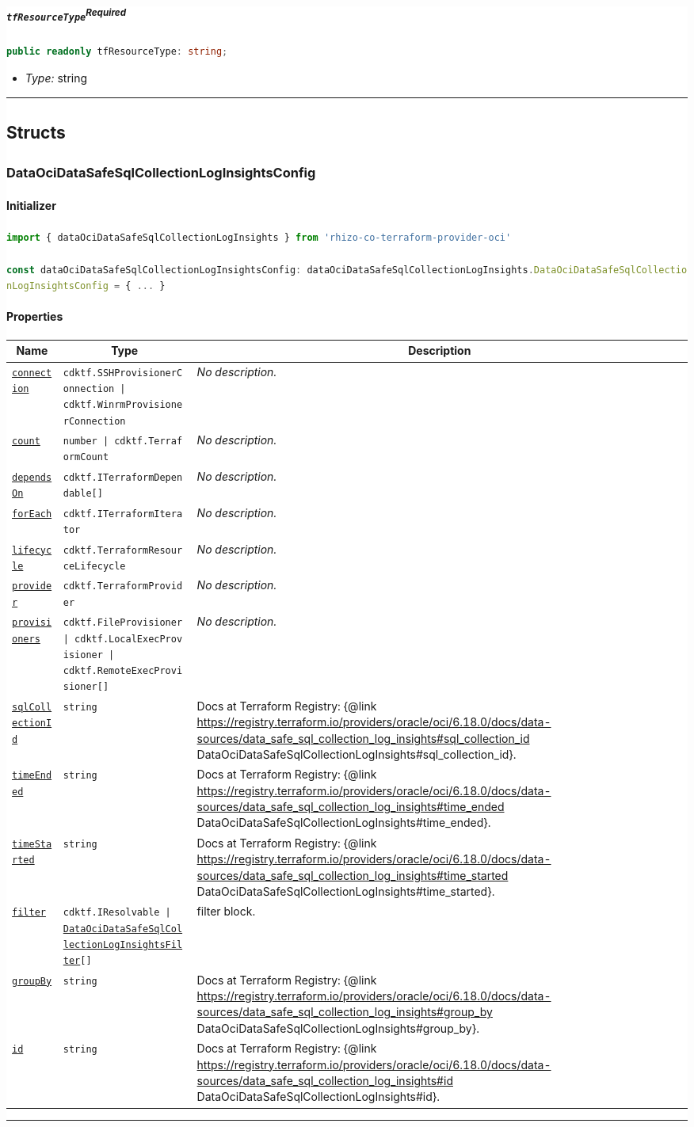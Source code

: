 ##### `tfResourceType`<sup>Required</sup> <a name="tfResourceType" id="rhizo-co-terraform-provider-oci.dataOciDataSafeSqlCollectionLogInsights.DataOciDataSafeSqlCollectionLogInsights.property.tfResourceType"></a>

```typescript
public readonly tfResourceType: string;
```

- *Type:* string

---

## Structs <a name="Structs" id="Structs"></a>

### DataOciDataSafeSqlCollectionLogInsightsConfig <a name="DataOciDataSafeSqlCollectionLogInsightsConfig" id="rhizo-co-terraform-provider-oci.dataOciDataSafeSqlCollectionLogInsights.DataOciDataSafeSqlCollectionLogInsightsConfig"></a>

#### Initializer <a name="Initializer" id="rhizo-co-terraform-provider-oci.dataOciDataSafeSqlCollectionLogInsights.DataOciDataSafeSqlCollectionLogInsightsConfig.Initializer"></a>

```typescript
import { dataOciDataSafeSqlCollectionLogInsights } from 'rhizo-co-terraform-provider-oci'

const dataOciDataSafeSqlCollectionLogInsightsConfig: dataOciDataSafeSqlCollectionLogInsights.DataOciDataSafeSqlCollectionLogInsightsConfig = { ... }
```

#### Properties <a name="Properties" id="Properties"></a>

| **Name** | **Type** | **Description** |
| --- | --- | --- |
| <code><a href="#rhizo-co-terraform-provider-oci.dataOciDataSafeSqlCollectionLogInsights.DataOciDataSafeSqlCollectionLogInsightsConfig.property.connection">connection</a></code> | <code>cdktf.SSHProvisionerConnection \| cdktf.WinrmProvisionerConnection</code> | *No description.* |
| <code><a href="#rhizo-co-terraform-provider-oci.dataOciDataSafeSqlCollectionLogInsights.DataOciDataSafeSqlCollectionLogInsightsConfig.property.count">count</a></code> | <code>number \| cdktf.TerraformCount</code> | *No description.* |
| <code><a href="#rhizo-co-terraform-provider-oci.dataOciDataSafeSqlCollectionLogInsights.DataOciDataSafeSqlCollectionLogInsightsConfig.property.dependsOn">dependsOn</a></code> | <code>cdktf.ITerraformDependable[]</code> | *No description.* |
| <code><a href="#rhizo-co-terraform-provider-oci.dataOciDataSafeSqlCollectionLogInsights.DataOciDataSafeSqlCollectionLogInsightsConfig.property.forEach">forEach</a></code> | <code>cdktf.ITerraformIterator</code> | *No description.* |
| <code><a href="#rhizo-co-terraform-provider-oci.dataOciDataSafeSqlCollectionLogInsights.DataOciDataSafeSqlCollectionLogInsightsConfig.property.lifecycle">lifecycle</a></code> | <code>cdktf.TerraformResourceLifecycle</code> | *No description.* |
| <code><a href="#rhizo-co-terraform-provider-oci.dataOciDataSafeSqlCollectionLogInsights.DataOciDataSafeSqlCollectionLogInsightsConfig.property.provider">provider</a></code> | <code>cdktf.TerraformProvider</code> | *No description.* |
| <code><a href="#rhizo-co-terraform-provider-oci.dataOciDataSafeSqlCollectionLogInsights.DataOciDataSafeSqlCollectionLogInsightsConfig.property.provisioners">provisioners</a></code> | <code>cdktf.FileProvisioner \| cdktf.LocalExecProvisioner \| cdktf.RemoteExecProvisioner[]</code> | *No description.* |
| <code><a href="#rhizo-co-terraform-provider-oci.dataOciDataSafeSqlCollectionLogInsights.DataOciDataSafeSqlCollectionLogInsightsConfig.property.sqlCollectionId">sqlCollectionId</a></code> | <code>string</code> | Docs at Terraform Registry: {@link https://registry.terraform.io/providers/oracle/oci/6.18.0/docs/data-sources/data_safe_sql_collection_log_insights#sql_collection_id DataOciDataSafeSqlCollectionLogInsights#sql_collection_id}. |
| <code><a href="#rhizo-co-terraform-provider-oci.dataOciDataSafeSqlCollectionLogInsights.DataOciDataSafeSqlCollectionLogInsightsConfig.property.timeEnded">timeEnded</a></code> | <code>string</code> | Docs at Terraform Registry: {@link https://registry.terraform.io/providers/oracle/oci/6.18.0/docs/data-sources/data_safe_sql_collection_log_insights#time_ended DataOciDataSafeSqlCollectionLogInsights#time_ended}. |
| <code><a href="#rhizo-co-terraform-provider-oci.dataOciDataSafeSqlCollectionLogInsights.DataOciDataSafeSqlCollectionLogInsightsConfig.property.timeStarted">timeStarted</a></code> | <code>string</code> | Docs at Terraform Registry: {@link https://registry.terraform.io/providers/oracle/oci/6.18.0/docs/data-sources/data_safe_sql_collection_log_insights#time_started DataOciDataSafeSqlCollectionLogInsights#time_started}. |
| <code><a href="#rhizo-co-terraform-provider-oci.dataOciDataSafeSqlCollectionLogInsights.DataOciDataSafeSqlCollectionLogInsightsConfig.property.filter">filter</a></code> | <code>cdktf.IResolvable \| <a href="#rhizo-co-terraform-provider-oci.dataOciDataSafeSqlCollectionLogInsights.DataOciDataSafeSqlCollectionLogInsightsFilter">DataOciDataSafeSqlCollectionLogInsightsFilter</a>[]</code> | filter block. |
| <code><a href="#rhizo-co-terraform-provider-oci.dataOciDataSafeSqlCollectionLogInsights.DataOciDataSafeSqlCollectionLogInsightsConfig.property.groupBy">groupBy</a></code> | <code>string</code> | Docs at Terraform Registry: {@link https://registry.terraform.io/providers/oracle/oci/6.18.0/docs/data-sources/data_safe_sql_collection_log_insights#group_by DataOciDataSafeSqlCollectionLogInsights#group_by}. |
| <code><a href="#rhizo-co-terraform-provider-oci.dataOciDataSafeSqlCollectionLogInsights.DataOciDataSafeSqlCollectionLogInsightsConfig.property.id">id</a></code> | <code>string</code> | Docs at Terraform Registry: {@link https://registry.terraform.io/providers/oracle/oci/6.18.0/docs/data-sources/data_safe_sql_collection_log_insights#id DataOciDataSafeSqlCollectionLogInsights#id}. |

---